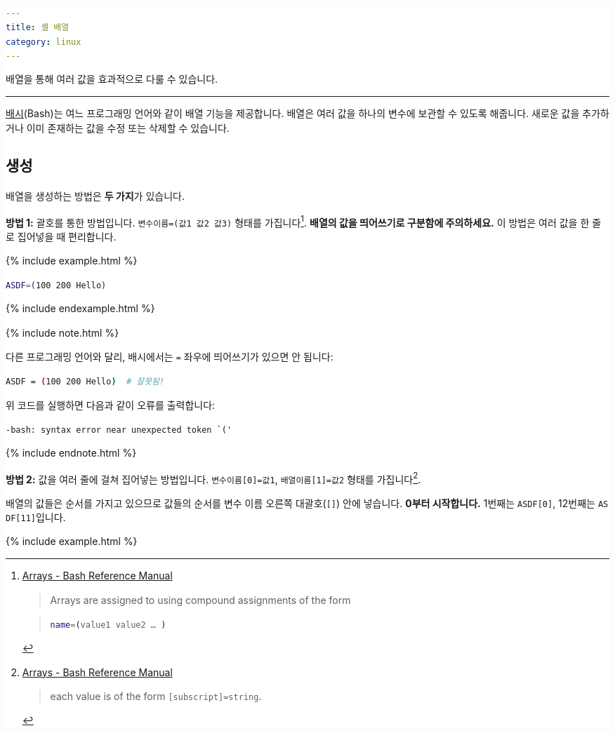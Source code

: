 ```yaml
---
title: 셸 배열
category: linux
---
```


배열을 통해 여러 값을 효과적으로 다룰 수 있습니다.

---

[배시](https://www.gnu.org/software/bash/manual/html_node/index.html)(Bash)는 여느 프로그래밍 언어와 같이 배열 기능을 제공합니다. 배열은 여러 값을 하나의 변수에 보관할 수 있도록 해줍니다. 새로운 값을 추가하거나 이미 존재하는 값을 수정 또는 삭제할 수 있습니다.

## 생성

배열을 생성하는 방법은 **두 가지**가 있습니다.

**방법 1:** 괄호를 통한 방법입니다. `변수이름=(값1 값2 값3)` 형태를 가집니다[^way-1]. **배열의 값을 띄어쓰기로 구분함에 주의하세요.** 이 방법은 여러 값을 한 줄로 집어넣을 때 편리합니다.

[^way-1]: [Arrays - Bash Reference Manual](https://www.gnu.org/software/bash/manual/html_node/Arrays.html)

    > Arrays are assigned to using compound assignments of the form

    > ```sh
    > name=(value1 value2 … )
    > ```

{% include example.html %}

```sh
ASDF=(100 200 Hello)
```

{% include endexample.html %}

{% include note.html %}

다른 프로그래밍 언어와 달리, 배시에서는 `=` 좌우에 띄어쓰기가 있으면 안 됩니다:

```sh
ASDF = (100 200 Hello)  # 잘못됨!
```

위 코드를 실행하면 다음과 같이 오류를 출력합니다:

```
-bash: syntax error near unexpected token `('
```

{% include endnote.html %}

**방법 2:** 값을 여러 줄에 걸쳐 집어넣는 방법입니다. `변수이름[0]=값1`, `배열이름[1]=값2` 형태를 가집니다[^way-2].

배열의 값들은 순서를 가지고 있으므로 값들의 순서를 변수 이름 오른쪽 대괄호(`[]`) 안에 넣습니다. **0부터 시작합니다.** 1번째는 `ASDF[0]`, 12번째는 `ASDF[11]`입니다.

[^way-2]: [Arrays - Bash Reference Manual](https://www.gnu.org/software/bash/manual/html_node/Arrays.html)

    > each value is of the form `[subscript]=string`.

{% include example.html %}


[^unset]: [Arrays - Bash Reference Manual](https://www.gnu.org/software/bash/manual/html_node/Arrays.html)
[^braces-are-required]: [Arrays - Bash Reference Manual](https://www.gnu.org/software/bash/manual/html_node/Arrays.html)
[^without-a-subscript]: [Arrays - Bash Reference Manual](https://www.gnu.org/software/bash/manual/html_node/Arrays.html)
[^may-speed-up]: [Arrays - Advanced Bash-Scripting Guide](https://tldp.org/LDP/abs/html/arrays.html)
[^the-subscript-is-required]: [Arrays - Advanced Bash-Scripting Guide](https://tldp.org/LDP/abs/html/arrays.html)